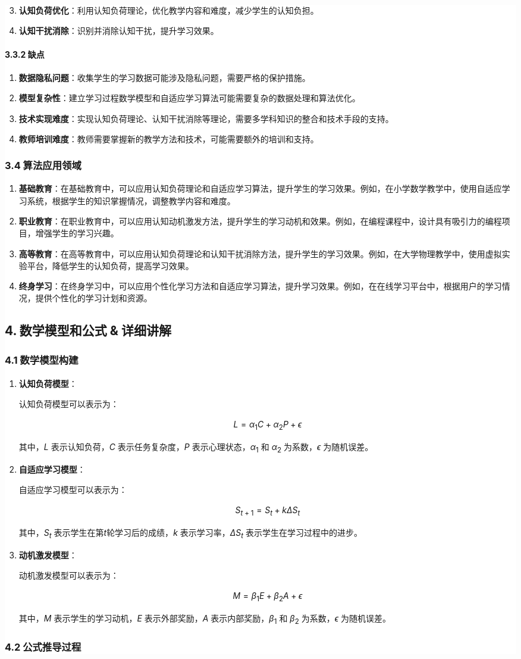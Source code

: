 3. **认知负荷优化**：利用认知负荷理论，优化教学内容和难度，减少学生的认知负担。

4. **认知干扰消除**：识别并消除认知干扰，提升学习效果。

#### 3.3.2 缺点

1. **数据隐私问题**：收集学生的学习数据可能涉及隐私问题，需要严格的保护措施。

2. **模型复杂性**：建立学习过程数学模型和自适应学习算法可能需要复杂的数据处理和算法优化。

3. **技术实现难度**：实现认知负荷理论、认知干扰消除等理论，需要多学科知识的整合和技术手段的支持。

4. **教师培训难度**：教师需要掌握新的教学方法和技术，可能需要额外的培训和支持。

### 3.4 算法应用领域

1. **基础教育**：在基础教育中，可以应用认知负荷理论和自适应学习算法，提升学生的学习效果。例如，在小学数学教学中，使用自适应学习系统，根据学生的知识掌握情况，调整教学内容和难度。

2. **职业教育**：在职业教育中，可以应用认知动机激发方法，提升学生的学习动机和效果。例如，在编程课程中，设计具有吸引力的编程项目，增强学生的学习兴趣。

3. **高等教育**：在高等教育中，可以应用认知负荷理论和认知干扰消除方法，提升学生的学习效果。例如，在大学物理教学中，使用虚拟实验平台，降低学生的认知负荷，提高学习效果。

4. **终身学习**：在终身学习中，可以应用个性化学习方法和自适应学习算法，提升学习效果。例如，在在线学习平台中，根据用户的学习情况，提供个性化的学习计划和资源。

## 4. 数学模型和公式 & 详细讲解

### 4.1 数学模型构建

1. **认知负荷模型**：

   认知负荷模型可以表示为：

   $$
   L = \alpha_1 C + \alpha_2 P + \epsilon
   $$

   其中，$L$ 表示认知负荷，$C$ 表示任务复杂度，$P$ 表示心理状态，$\alpha_1$ 和 $\alpha_2$ 为系数，$\epsilon$ 为随机误差。

2. **自适应学习模型**：

   自适应学习模型可以表示为：

   $$
   S_{t+1} = S_t + k \Delta S_t
   $$

   其中，$S_t$ 表示学生在第$t$轮学习后的成绩，$k$ 表示学习率，$\Delta S_t$ 表示学生在学习过程中的进步。

3. **动机激发模型**：

   动机激发模型可以表示为：

   $$
   M = \beta_1 E + \beta_2 A + \epsilon
   $$

   其中，$M$ 表示学生的学习动机，$E$ 表示外部奖励，$A$ 表示内部奖励，$\beta_1$ 和 $\beta_2$ 为系数，$\epsilon$ 为随机误差。

### 4.2 公式推导过程
